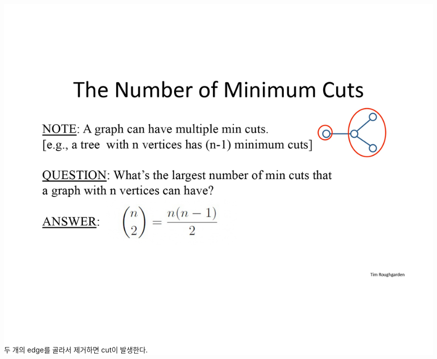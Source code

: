 ![slides_algo-karger-counting_typed_page-0002.jpg](Week%204%2043144c44a80c4549833a3cd62cca6191/slides_algo-karger-counting_typed_page-0002.jpg)

두 개의 edge를 골라서 제거하면 cut이 발생한다.
